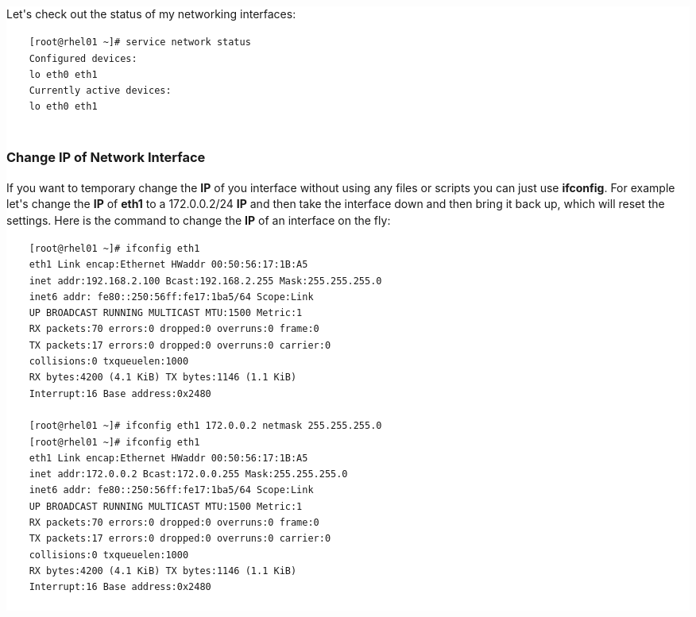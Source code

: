 > 
> 






Let's check out the status of my networking interfaces:




    

```
    [root@rhel01 ~]# service network status
    Configured devices:
    lo eth0 eth1
    Currently active devices:
    lo eth0 eth1
    
```






### Change IP of Network Interface





If you want to temporary change the **IP** of you interface without using any files or scripts you can just use **ifconfig**. For example let's change the **IP** of **eth1** to a 172.0.0.2/24 **IP** and then take the interface down and then bring it back up, which will reset the settings. Here is the command to change the **IP** of an interface on the fly:




    

```
    [root@rhel01 ~]# ifconfig eth1
    eth1 Link encap:Ethernet HWaddr 00:50:56:17:1B:A5
    inet addr:192.168.2.100 Bcast:192.168.2.255 Mask:255.255.255.0
    inet6 addr: fe80::250:56ff:fe17:1ba5/64 Scope:Link
    UP BROADCAST RUNNING MULTICAST MTU:1500 Metric:1
    RX packets:70 errors:0 dropped:0 overruns:0 frame:0
    TX packets:17 errors:0 dropped:0 overruns:0 carrier:0
    collisions:0 txqueuelen:1000
    RX bytes:4200 (4.1 KiB) TX bytes:1146 (1.1 KiB)
    Interrupt:16 Base address:0x2480
    
    [root@rhel01 ~]# ifconfig eth1 172.0.0.2 netmask 255.255.255.0
    [root@rhel01 ~]# ifconfig eth1
    eth1 Link encap:Ethernet HWaddr 00:50:56:17:1B:A5
    inet addr:172.0.0.2 Bcast:172.0.0.255 Mask:255.255.255.0
    inet6 addr: fe80::250:56ff:fe17:1ba5/64 Scope:Link
    UP BROADCAST RUNNING MULTICAST MTU:1500 Metric:1
    RX packets:70 errors:0 dropped:0 overruns:0 frame:0
    TX packets:17 errors:0 dropped:0 overruns:0 carrier:0
    collisions:0 txqueuelen:1000
    RX bytes:4200 (4.1 KiB) TX bytes:1146 (1.1 KiB)
    Interrupt:16 Base address:0x2480
    
```

